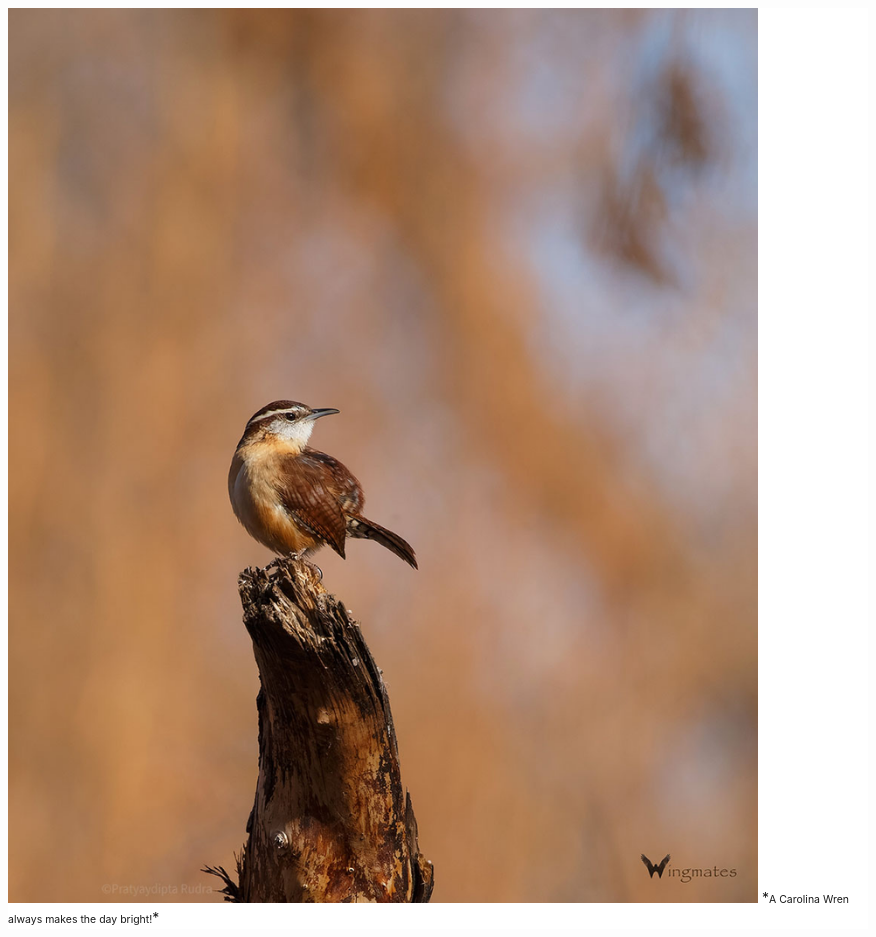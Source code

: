 <img src="/assets/img/Blogs/3_OK_diary_Jan22/7.jpg" width="750px" class="center"/>
*<span style="font-size: 0.75em;">A Carolina Wren always makes the day bright!</span>*
